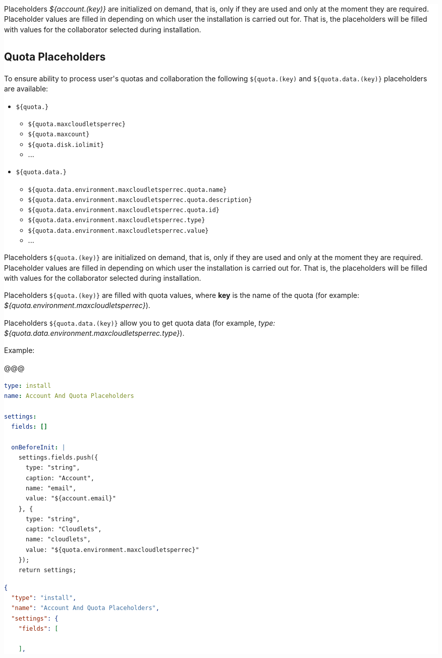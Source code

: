 
Placeholders *${account.(key)}* are initialized on demand, that is, only if they are used and only at the moment they are required.
Placeholder values are filled in depending on which user the installation is carried out for. That is, the placeholders will be filled with values for the collaborator selected during installation.  

## Quota Placeholders

To ensure ability to process user's quotas and collaboration the following `${quota.(key)` and `${quota.data.(key)}` placeholders are available:

- `${quota.}`  
    - `${quota.maxcloudletsperrec}`
    - `${quota.maxcount}`
    - `${quota.disk.iolimit}`
    - ...
   
- `${quota.data.}`  
    - `${quota.data.environment.maxcloudletsperrec.quota.name}`  
    - `${quota.data.environment.maxcloudletsperrec.quota.description}`  
    - `${quota.data.environment.maxcloudletsperrec.quota.id}`   
    - `${quota.data.environment.maxcloudletsperrec.type}`  
    - `${quota.data.environment.maxcloudletsperrec.value}`  
    - ...  
    
Placeholders `${quota.(key)}` are initialized on demand, that is, only if they are used and only at the moment they are required.
Placeholder values are filled in depending on which user the installation is carried out for. That is, the placeholders will be filled with values for the collaborator selected during installation.  

Placeholders `${quota.(key)}` are filled with quota values, where **key** is the name of the quota (for example: *${quota.environment.maxcloudletsperrec}*).  

Placeholders `${quota.data.(key)}` allow you to get quota data (for example, *type: ${quota.data.environment.maxcloudletsperrec.type}*).

Example:

@@@
```yaml
type: install
name: Account And Quota Placeholders

settings:
  fields: []
  
  onBeforeInit: |
    settings.fields.push({
      type: "string",
      caption: "Account",
      name: "email",
      value: "${account.email}"
    }, {
      type: "string",
      caption: "Cloudlets",
      name: "cloudlets",
      value: "${quota.environment.maxcloudletsperrec}"
    });
    return settings;
```
```json
{
  "type": "install",
  "name": "Account And Quota Placeholders",
  "settings": {
    "fields": [

    ],
```